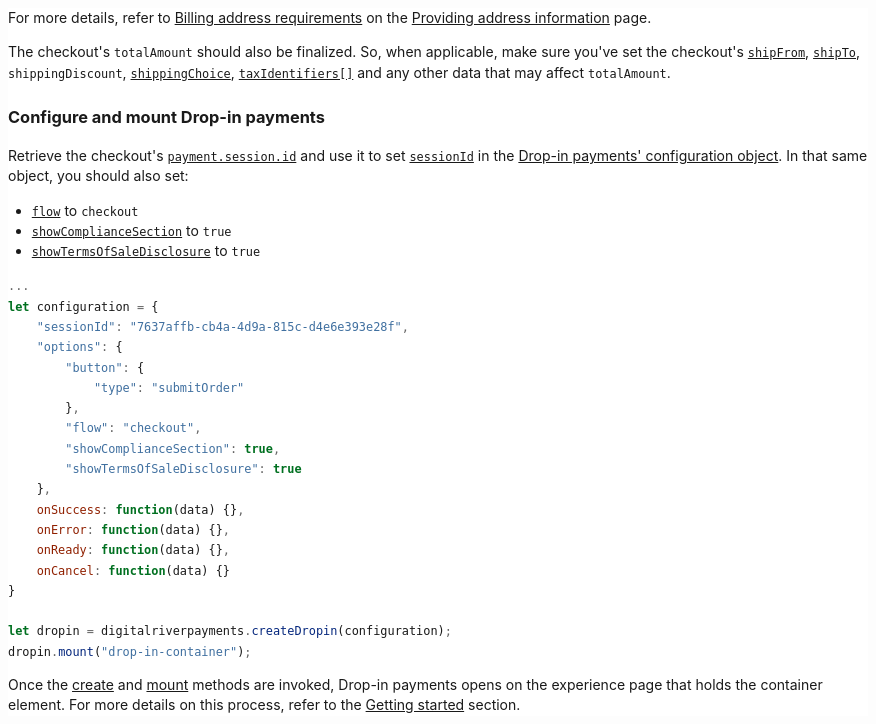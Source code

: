 For more details, refer to [Billing address requirements](../../../integration-options/checkouts/creating-checkouts/providing-address-information.md#billing-address-requirements) on the [Providing address information](../../../integration-options/checkouts/creating-checkouts/providing-address-information.md) page.&#x20;

The checkout's `totalAmount` should also be finalized. So, when applicable, make sure you've set the checkout's [`shipFrom`](../../../integration-options/checkouts/creating-checkouts/providing-address-information.md#ship-from-requirements), [`shipTo`](../../../integration-options/checkouts/creating-checkouts/providing-address-information.md#ship-to-requirements), `shippingDiscount`, [`shippingChoice`](../../../integration-options/checkouts/creating-checkouts/shipping-choice.md), [`taxIdentifiers[]`](../../../integration-options/checkouts/creating-checkouts/tax-identifiers.md) and any other data that may affect `totalAmount`.&#x20;

### Configure and mount Drop-in payments <a href="#initialize-and-place-drop-in-within-your-application" id="initialize-and-place-drop-in-within-your-application"></a>

Retrieve the checkout's [`payment.session.id`](../../../integration-options/checkouts/creating-checkouts/#payment-session-identifier) and use it to set [`sessionId`](drop-in-integration-guide.md#drop-in-options) in the [Drop-in payments' configuration object](drop-in-integration-guide.md#configuring-drop-in-payments). In that same object, you should also set:

* [`flow`](drop-in-integration-guide.md#flow) to `checkout`
* [`showComplianceSection`](drop-in-integration-guide.md#show-compliance-section) to `true`
* [`showTermsOfSaleDisclosure`](drop-in-integration-guide.md#show-terms-of-sale-disclosure) to `true`                   &#x20;

```javascript
...                     
let configuration = {
    "sessionId": "7637affb-cb4a-4d9a-815c-d4e6e393e28f",
    "options": {
        "button": {
            "type": "submitOrder"
        },
        "flow": "checkout",
        "showComplianceSection": true,
        "showTermsOfSaleDisclosure": true
    }, 
    onSuccess: function(data) {}, 
    onError: function(data) {}, 
    onReady: function(data) {}, 
    onCancel: function(data) {}
}
                                    
let dropin = digitalriverpayments.createDropin(configuration);
dropin.mount("drop-in-container");
```

Once the [create](drop-in-integration-guide.md#step-6-allow-the-shopper-to-interact-with-hydrate) and [mount](drop-in-integration-guide.md#step-7-mount-drop-in-payments-on-a-checkout-or-account-management-page) methods are invoked, Drop-in payments opens on the experience page that holds the container element. For more details on this process, refer to the [Getting started](drop-in-integration-guide.md#getting-started) section.
